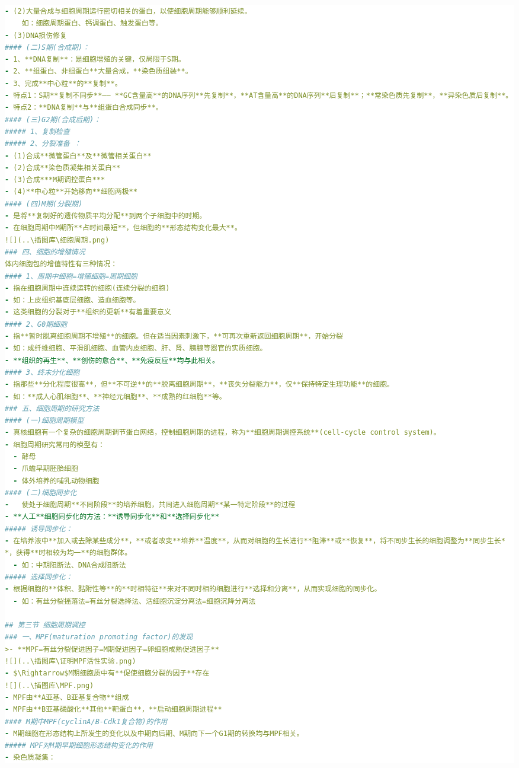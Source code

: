 ```yaml
- (2)大量合成与细胞周期运行密切相关的蛋白，以使细胞周期能够顺利延续。 
    如：细胞周期蛋白、钙调蛋白、触发蛋白等。
- (3)DNA损伤修复
#### (二)S期(合成期)：
- 1、**DNA复制**：是细胞增殖的关键，仅局限于S期。
- 2、**组蛋白、非组蛋白**大量合成，**染色质组装**。
- 3、完成**中心粒**的**复制**。
- 特点1：S期**复制不同步**—— **GC含量高**的DNA序列**先复制**，**AT含量高**的DNA序列**后复制**；**常染色质先复制**，**异染色质后复制**。
- 特点2：**DNA复制**与**组蛋白合成同步**。
#### (三)G2期(合成后期)：
##### 1、复制检查
##### 2、分裂准备 ：
- (1)合成**微管蛋白**及**微管相关蛋白**
- (2)合成**染色质凝集相关蛋白**
- (3)合成***M期调控蛋白***
- (4)**中心粒**开始移向**细胞两极**
#### (四)M期(分裂期)
- 是将**复制好的遗传物质平均分配**到两个子细胞中的时期。
- 在细胞周期中M期所**占时间最短**，但细胞的**形态结构变化最大**。 
![](..\插图库\细胞周期.png)
### 四、细胞的增殖情况
体内细胞包的增值特性有三种情况：
#### 1、周期中细胞=增殖细胞=周期细胞 
- 指在细胞周期中连续运转的细胞(连续分裂的细胞)
- 如：上皮组织基底层细胞、造血细胞等。
- 这类细胞的分裂对于**组织的更新**有着重要意义
#### 2、G0期细胞
- 指**暂时脱离细胞周期不增殖**的细胞。但在适当因素刺激下，**可再次重新返回细胞周期**，开始分裂
- 如：成纤维细胞、平滑肌细胞、血管内皮细胞、肝、肾、胰腺等器官的实质细胞。 
- **组织的再生**、**创伤的愈合**、**免疫反应**均与此相关。
#### 3、终末分化细胞
- 指那些**分化程度很高**，但**不可逆**的**脱离细胞周期**，**丧失分裂能力**，仅**保持特定生理功能**的细胞。
- 如：**成人心肌细胞**、**神经元细胞**、**成熟的红细胞**等。
### 五、细胞周期的研究方法
#### (一)细胞周期模型
- 真核细胞有一个复杂的细胞周期调节蛋白网络，控制细胞周期的进程，称为**细胞周期调控系统**(cell-cycle control system)。
- 细胞周期研究常用的模型有：
  -	酵母
  -	爪蟾早期胚胎细胞
  -	体外培养的哺乳动物细胞
#### (二)细胞同步化
-   使处于细胞周期**不同阶段**的培养细胞，共同进入细胞周期**某一特定阶段**的过程
- **人工**细胞同步化的方法：**诱导同步化**和**选择同步化**
##### 诱导同步化：
- 在培养液中**加入或去除某些成分**，**或者改变**培养**温度**，从而对细胞的生长进行**阻滞**或**恢复**，将不同步生长的细胞调整为**同步生长**，获得**时相较为均一**的细胞群体。 
  - 如：中期阻断法、DNA合成阻断法
##### 选择同步化：
- 根据细胞的**体积、黏附性等**的**时相特征**来对不同时相的细胞进行**选择和分离**，从而实现细胞的同步化。
  - 如：有丝分裂摇落法=有丝分裂选择法、活细胞沉淀分离法=细胞沉降分离法

## 第三节 细胞周期调控
### 一、MPF(maturation promoting factor)的发现
>- **MPF=有丝分裂促进因子=M期促进因子=卵细胞成熟促进因子**
![](..\插图库\证明MPF活性实验.png)
- $\Rightarrow$M期细胞质中有**促使细胞分裂的因子**存在
![](..\插图库\MPF.png)
- MPF由**A亚基、B亚基复合物**组成
- MPF由**B亚基磷酸化**其他**靶蛋白**，**启动细胞周期进程**
#### M期中MPF(cyclinA/B-Cdk1复合物)的作用
- M期细胞在形态结构上所发生的变化以及中期向后期、M期向下一个G1期的转换均与MPF相关。
##### MPF对M期早期细胞形态结构变化的作用
- 染色质凝集：
```
